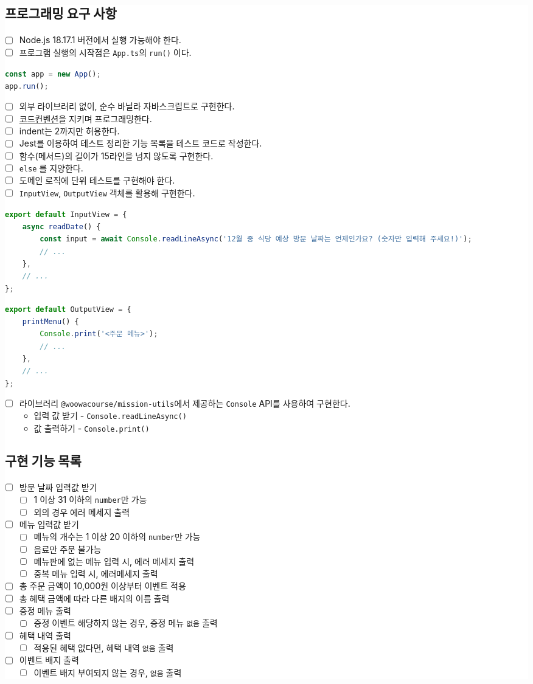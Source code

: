 ## 프로그래밍 요구 사항

- [ ] Node.js 18.17.1 버전에서 실행 가능해야 한다.
- [ ] 프로그램 실행의 시작점은 `App.ts`의 `run()` 이다.

```javascript
const app = new App();
app.run();
```

- [ ] 외부 라이브러리 없이, 순수 바닐라 자바스크립트로 구현한다.
- [ ] [코드컨벤션](https://github.com/woowacourse/woowacourse-docs/tree/main/styleguide/javascript)을 지키며 프로그래밍한다.
- [ ] indent는 2까지만 허용한다.
- [ ] Jest를 이용하여 테스트 정리한 기능 목록을 테스트 코드로 작성한다.
- [ ] 함수(메서드)의 길이가 15라인을 넘지 않도록 구현한다.
- [ ] `else` 를 지양한다.
- [ ] 도메인 로직에 단위 테스트를 구현해야 한다.
- [ ] `InputView`, `OutputView` 객체를 활용해 구현한다.

```javascript
export default InputView = {
	async readDate() {
		const input = await Console.readLineAsync('12월 중 식당 예상 방문 날짜는 언제인가요? (숫자만 입력해 주세요!)');
		// ...
	},
	// ...
};
```

```javascript
export default OutputView = {
	printMenu() {
		Console.print('<주문 메뉴>');
		// ...
	},
	// ...
};
```

- [ ] 라이브러리 `@woowacourse/mission-utils`에서 제공하는 `Console` API를 사용하여 구현한다.
  - 입력 값 받기 - `Console.readLineAsync()`
  - 값 출력하기 - `Console.print()`

## 구현 기능 목록

- [ ] 방문 날짜 입력값 받기
  - [ ] 1 이상 31 이하의 `number`만 가능
  - [ ] 외의 경우 에러 메세지 출력
- [ ] 메뉴 입력값 받기
  - [ ] 메뉴의 개수는 1 이상 20 이하의 `number`만 가능
  - [ ] 음료만 주문 불가능
  - [ ] 메뉴판에 없는 메뉴 입력 시, 에러 메세지 출력
  - [ ] 중복 메뉴 입력 시, 에러메세지 출력
- [ ] 총 주문 금액이 10,000원 이상부터 이벤트 적용
- [ ] 총 혜택 금액에 따라 다른 배지의 이름 출력
- [ ] 증정 메뉴 출력
  - [ ] 증정 이벤트 해당하지 않는 경우, 증정 메뉴 `없음` 출력
- [ ] 혜택 내역 출력
  - [ ] 적용된 혜택 없다면, 혜택 내역 `없음` 출력
- [ ] 이벤트 배지 출력
  - [ ] 이벤트 배지 부여되지 않는 경우, `없음` 출력
